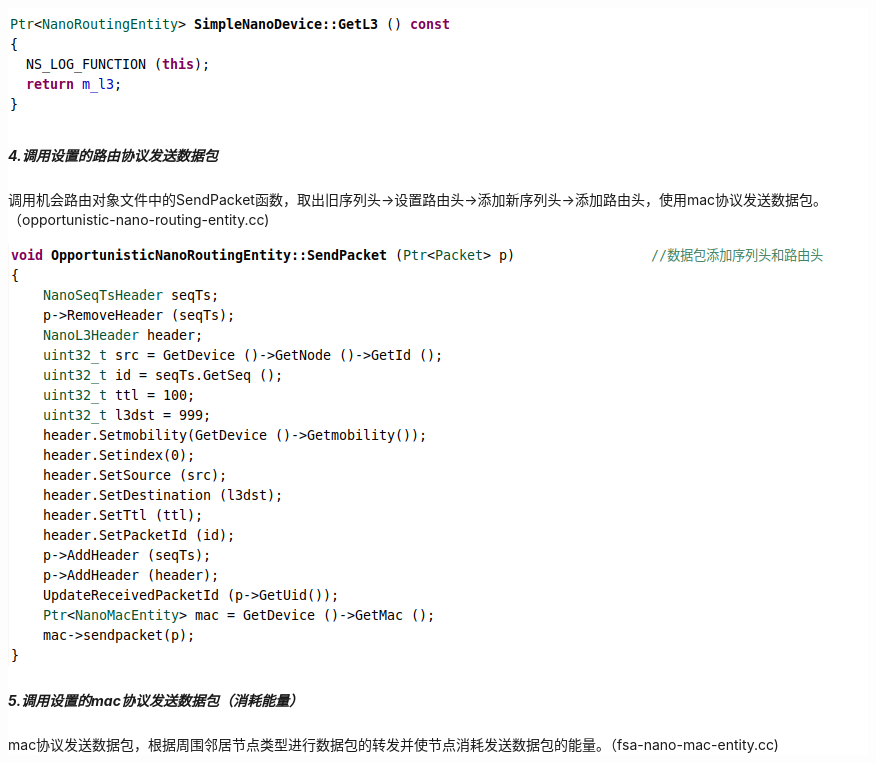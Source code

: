 

![](NS3图片/image-20211128110417994.png)

##### 4.调用设置的路由协议发送数据包

调用机会路由对象文件中的SendPacket函数，取出旧序列头->设置路由头->添加新序列头->添加路由头，使用mac协议发送数据包。（opportunistic-nano-routing-entity.cc)

![](NS3图片/image-20211128111546629.png)

##### 5.调用设置的mac协议发送数据包（消耗能量）

mac协议发送数据包，根据周围邻居节点类型进行数据包的转发并使节点消耗发送数据包的能量。（fsa-nano-mac-entity.cc)

